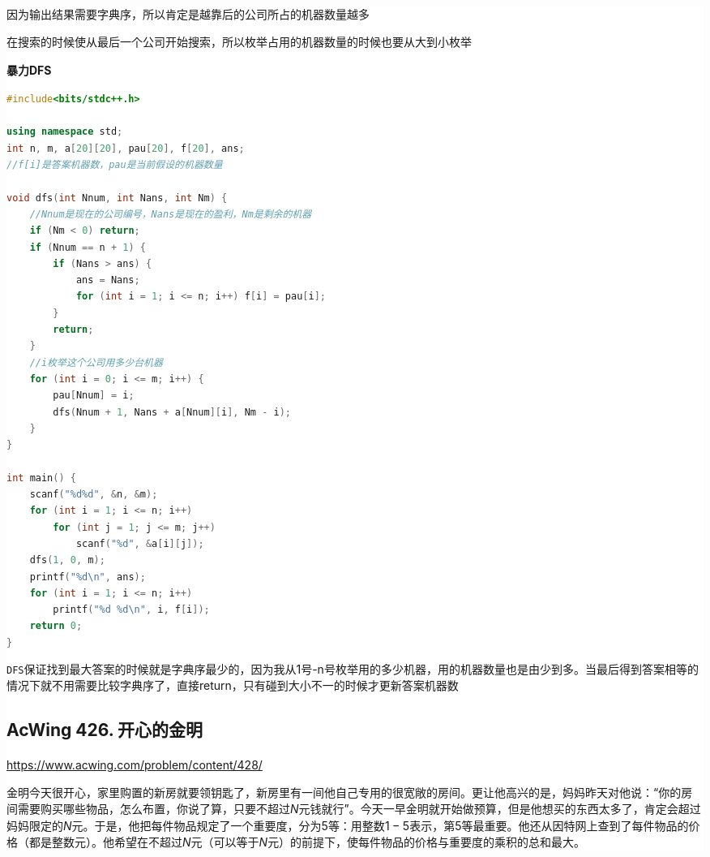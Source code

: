 因为输出结果需要字典序，所以肯定是越靠后的公司所占的机器数量越多

在搜索的时候使从最后一个公司开始搜索，所以枚举占用的机器数量的时候也要从大到小枚举



**暴力DFS**

```c++
#include<bits/stdc++.h>

using namespace std;
int n, m, a[20][20], pau[20], f[20], ans;
//f[i]是答案机器数，pau是当前假设的机器数量

void dfs(int Nnum, int Nans, int Nm) {
    //Nnum是现在的公司编号，Nans是现在的盈利，Nm是剩余的机器
    if (Nm < 0) return;
    if (Nnum == n + 1) {
        if (Nans > ans) {
            ans = Nans;
            for (int i = 1; i <= n; i++) f[i] = pau[i];
        }
        return;
    }
    //i枚举这个公司用多少台机器
    for (int i = 0; i <= m; i++) {
        pau[Nnum] = i;
        dfs(Nnum + 1, Nans + a[Nnum][i], Nm - i);
    }
}

int main() {
    scanf("%d%d", &n, &m);
    for (int i = 1; i <= n; i++)
        for (int j = 1; j <= m; j++)
            scanf("%d", &a[i][j]);
    dfs(1, 0, m);
    printf("%d\n", ans);
    for (int i = 1; i <= n; i++)
        printf("%d %d\n", i, f[i]);
    return 0;
}
```

`DFS`保证找到最大答案的时候就是字典序最少的，因为我从1号-n号枚举用的多少机器，用的机器数量也是由少到多。当最后得到答案相等的情况下就不用需要比较字典序了，直接return，只有碰到大小不一的时候才更新答案机器数



## AcWing 426. 开心的金明

https://www.acwing.com/problem/content/428/

金明今天很开心，家里购置的新房就要领钥匙了，新房里有一间他自己专用的很宽敞的房间。更让他高兴的是，妈妈昨天对他说：“你的房间需要购买哪些物品，怎么布置，你说了算，只要不超过$N$元钱就行”。今天一早金明就开始做预算，但是他想买的东西太多了，肯定会超过妈妈限定的$N$元。于是，他把每件物品规定了一个重要度，分为$5$等：用整数$1-5$表示，第$5$等最重要。他还从因特网上查到了每件物品的价格（都是整数元）。他希望在不超过$N$元（可以等于$N$元）的前提下，使每件物品的价格与重要度的乘积的总和最大。
